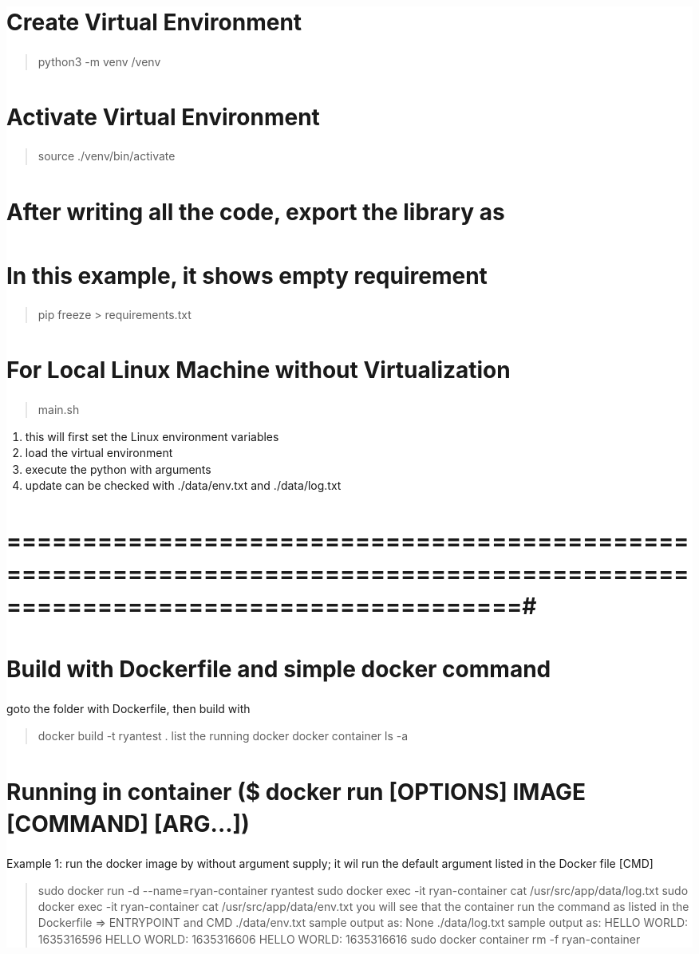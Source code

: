# Create Virtual Environment
> python3 -m venv /venv

# Activate Virtual Environment
> source ./venv/bin/activate

# After writing all the code, export the library as
# In this example, it shows empty requirement
> pip freeze > requirements.txt 

# For Local Linux Machine without Virtualization
> main.sh
1. this will first set the Linux environment variables
2. load the virtual environment
3. execute the python with arguments 
4. update can be checked with ./data/env.txt and ./data/log.txt


# ============================================================================================================================#
# Build with Dockerfile and simple docker command
goto the folder with Dockerfile, then build with
> docker build -t ryantest .
list the running docker
> docker container ls -a

# Running in container ($  docker run [OPTIONS] IMAGE [COMMAND] [ARG...])
Example 1:
run the docker image by without argument supply; 
it wil run the default argument listed in the Docker file [CMD]
> sudo docker run -d --name=ryan-container ryantest
> sudo docker exec -it ryan-container cat /usr/src/app/data/log.txt
> sudo docker exec -it ryan-container cat /usr/src/app/data/env.txt
you will see that the container run the command as listed in the Dockerfile => ENTRYPOINT and CMD
./data/env.txt sample output as:
None
./data/log.txt sample output as:
HELLO WORLD: 1635316596
HELLO WORLD: 1635316606
HELLO WORLD: 1635316616
> sudo docker container rm -f ryan-container
